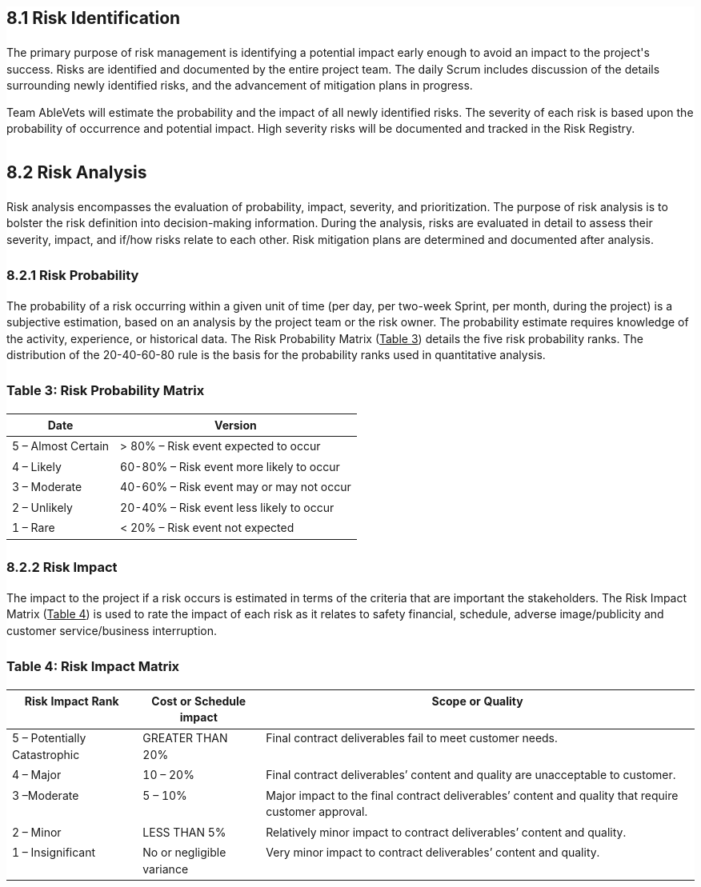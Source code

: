 ## <a id="risk-identification"></a>8.1 Risk Identification

The primary purpose of risk management is identifying a potential impact early enough to avoid an impact to the project's success. Risks are identified and documented by the entire project team. The daily Scrum includes discussion of the details surrounding newly identified risks, and the advancement of mitigation plans in progress.

Team AbleVets will estimate the probability and the impact of all newly identified risks. The severity of each risk is based upon the probability of occurrence and potential impact. High severity risks will be documented and tracked in the Risk Registry.

## <a id="risk-analysis"></a>8.2 Risk Analysis

Risk analysis encompasses the evaluation of probability, impact, severity, and prioritization. The purpose of risk analysis is to bolster the risk definition into decision-making information. During the analysis, risks are evaluated in detail to assess their severity, impact, and if/how risks relate to each other. Risk mitigation plans are determined and documented after analysis.

### <a id="risk-probability"></a>8.2.1 Risk Probability

The probability of a risk occurring within a given unit of time (per day, per two-week Sprint, per month, during the project) is a subjective estimation, based on an analysis by the project team or the risk owner. The probability estimate requires knowledge of the activity, experience, or historical data. The Risk Probability Matrix ([Table 3](#table3)) details the five risk probability ranks. The distribution of the 20-40-60-80 rule is the basis for the probability ranks used in quantitative analysis.

### <a id="table3"></a>Table 3: Risk Probability Matrix

| Date               | Version                                  |
| ------------------ | ---------------------------------------- |
| 5 – Almost Certain | > 80% – Risk event expected to occur     |
| 4 – Likely         | 60-80% – Risk event more likely to occur |
| 3 – Moderate       | 40-60% – Risk event may or may not occur |
| 2 – Unlikely       | 20-40% – Risk event less likely to occur |
| 1 – Rare           | < 20% – Risk event not expected          |

### <a id="risk-impact"></a>8.2.2 Risk Impact

The impact to the project if a risk occurs is estimated in terms of the criteria that are important the stakeholders. The Risk Impact Matrix ([Table 4](#table4)) is used to rate the impact of each risk as it relates to safety financial, schedule, adverse image/publicity and customer service/business interruption.

### <a id="table4"></a>Table 4: Risk Impact Matrix

| Risk Impact Rank             | Cost or Schedule impact   | Scope or Quality                                                                                     |
| ---------------------------- | ------------------------- | ---------------------------------------------------------------------------------------------------- |
| 5 – Potentially Catastrophic | GREATER THAN 20%          | Final contract deliverables fail to meet customer needs.                                             |
| 4 – Major                    | 10 – 20%                  | Final contract deliverables’ content and quality are unacceptable to customer.                       |
| 3 –Moderate                  | 5 – 10%                   | Major impact to the final contract deliverables’ content and quality that require customer approval. |
| 2 – Minor                    | LESS THAN 5%              | Relatively minor impact to contract deliverables’ content and quality.                               |
| 1 – Insignificant            | No or negligible variance | Very minor impact to contract deliverables’ content and quality.                                     |
